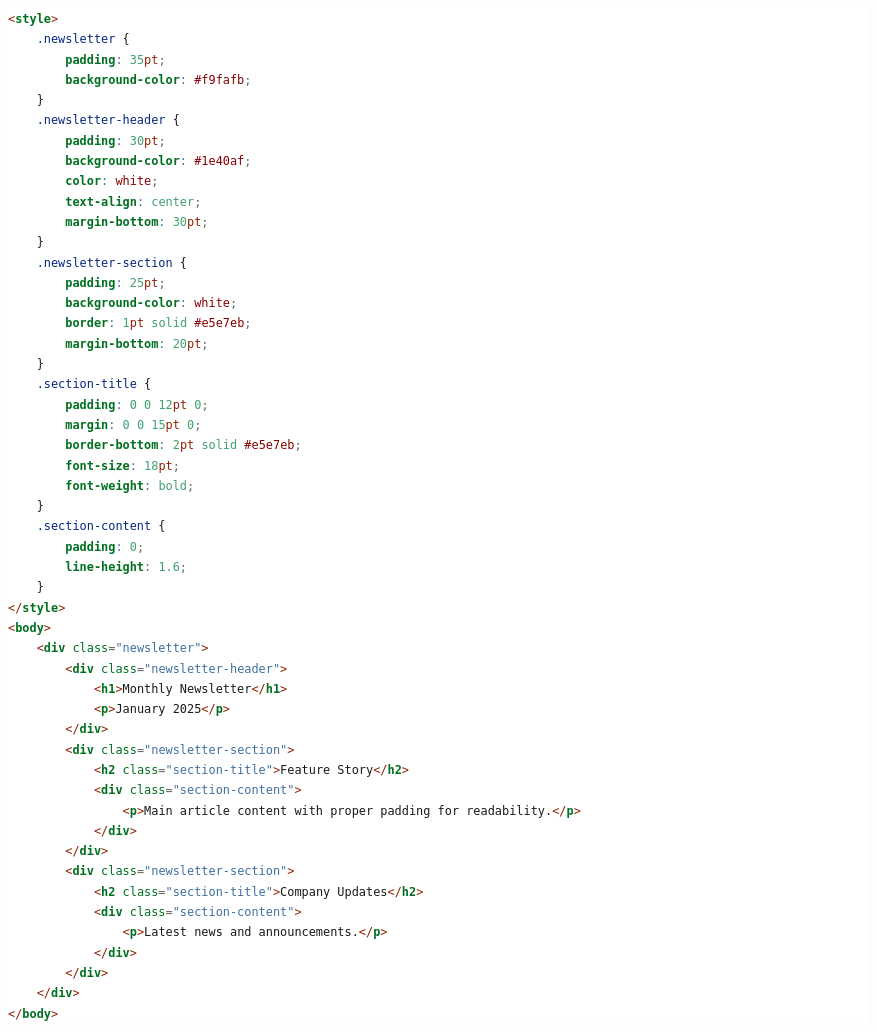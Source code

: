```html
<style>
    .newsletter {
        padding: 35pt;
        background-color: #f9fafb;
    }
    .newsletter-header {
        padding: 30pt;
        background-color: #1e40af;
        color: white;
        text-align: center;
        margin-bottom: 30pt;
    }
    .newsletter-section {
        padding: 25pt;
        background-color: white;
        border: 1pt solid #e5e7eb;
        margin-bottom: 20pt;
    }
    .section-title {
        padding: 0 0 12pt 0;
        margin: 0 0 15pt 0;
        border-bottom: 2pt solid #e5e7eb;
        font-size: 18pt;
        font-weight: bold;
    }
    .section-content {
        padding: 0;
        line-height: 1.6;
    }
</style>
<body>
    <div class="newsletter">
        <div class="newsletter-header">
            <h1>Monthly Newsletter</h1>
            <p>January 2025</p>
        </div>
        <div class="newsletter-section">
            <h2 class="section-title">Feature Story</h2>
            <div class="section-content">
                <p>Main article content with proper padding for readability.</p>
            </div>
        </div>
        <div class="newsletter-section">
            <h2 class="section-title">Company Updates</h2>
            <div class="section-content">
                <p>Latest news and announcements.</p>
            </div>
        </div>
    </div>
</body>
```
